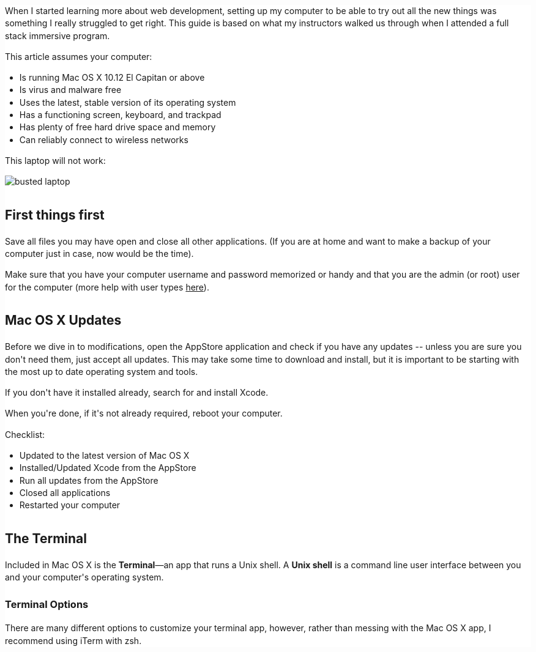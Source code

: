 When I started learning more about web development, setting up my computer to be able to try out all the new things was something I really struggled to get right. This guide is based on what my instructors walked us through when I attended a full stack immersive program.

This article assumes your computer:

- Is running Mac OS X 10.12 El Capitan or above
- Is virus and malware free
- Uses the latest, stable version of its operating system
- Has a functioning screen, keyboard, and trackpad
- Has plenty of free hard drive space and memory
- Can reliably connect to wireless networks

This laptop will not work:

![busted laptop](http://i.imgur.com/64qznGR.jpg)

## First things first

Save all files you may have open and close all other applications. (If you are at home and want to make a backup of your computer just in case, now would be the time).

Make sure that you have your computer username and password memorized or handy and that you are the admin (or root) user for the computer (more help with user types [here](https://support.apple.com/kb/PH21994?locale=en_US)).

## Mac OS X Updates

Before we dive in to modifications, open the AppStore application and check if you have any updates -- unless you are sure you don't need them, just accept all updates. This may take some time to download and install, but it is important to be starting with the most up to date operating system and tools.

If you don't have it installed already, search for and install Xcode.

When you're done, if it's not already required, reboot your computer.

Checklist:

* Updated to the latest version of Mac OS X
* Installed/Updated Xcode from the AppStore
* Run all updates from the AppStore
* Closed all applications
* Restarted your computer


## The Terminal

Included in Mac OS X is the **Terminal**—an app that runs a Unix shell. A **Unix shell** is a command line user interface between you and your computer's operating system.

### Terminal Options

There are many different options to customize your terminal app, however, rather than messing with the Mac OS X app, I recommend using iTerm with zsh.
